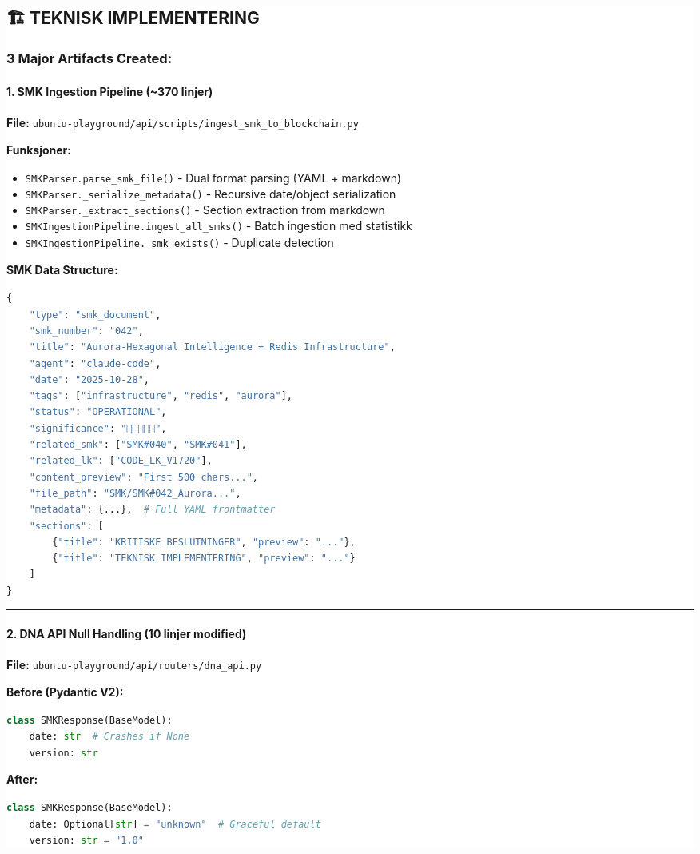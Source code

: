 ## 🏗️ TEKNISK IMPLEMENTERING

### 3 Major Artifacts Created:

#### 1. **SMK Ingestion Pipeline** (~370 linjer)
**File:** `ubuntu-playground/api/scripts/ingest_smk_to_blockchain.py`

**Funksjoner:**
- `SMKParser.parse_smk_file()` - Dual format parsing (YAML + markdown)
- `SMKParser._serialize_metadata()` - Recursive date/object serialization
- `SMKParser._extract_sections()` - Section extraction from markdown
- `SMKIngestionPipeline.ingest_all_smks()` - Batch ingestion med statistikk
- `SMKIngestionPipeline._smk_exists()` - Duplicate detection

**SMK Data Structure:**
```python
{
    "type": "smk_document",
    "smk_number": "042",
    "title": "Aurora-Hexagonal Intelligence + Redis Infrastructure",
    "agent": "claude-code",
    "date": "2025-10-28",
    "tags": ["infrastructure", "redis", "aurora"],
    "status": "OPERATIONAL",
    "significance": "🌟🌟🌟🌟🌟",
    "related_smk": ["SMK#040", "SMK#041"],
    "related_lk": ["CODE_LK_V1720"],
    "content_preview": "First 500 chars...",
    "file_path": "SMK/SMK#042_Aurora...",
    "metadata": {...},  # Full YAML frontmatter
    "sections": [
        {"title": "KRITISKE BESLUTNINGER", "preview": "..."},
        {"title": "TEKNISK IMPLEMENTERING", "preview": "..."}
    ]
}
```

---

#### 2. **DNA API Null Handling** (10 linjer modified)
**File:** `ubuntu-playground/api/routers/dna_api.py`

**Before (Pydantic V2):**
```python
class SMKResponse(BaseModel):
    date: str  # Crashes if None
    version: str
```

**After:**
```python
class SMKResponse(BaseModel):
    date: Optional[str] = "unknown"  # Graceful default
    version: str = "1.0"
```
